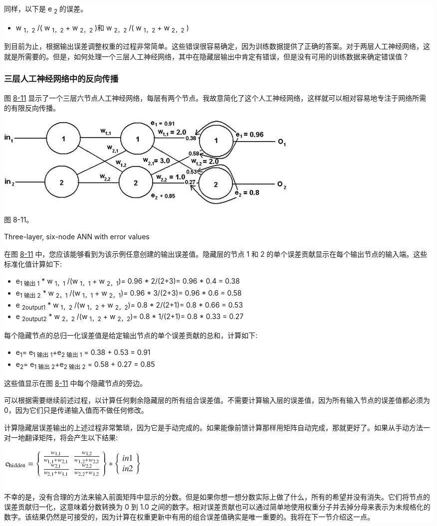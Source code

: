 同样，以下是 e <sub>2</sub> 的误差。

*   w <sub>1，2</sub> /( w <sub>1，2</sub> + w <sub>2，2</sub> )和 w <sub>2，2</sub> /( w <sub>1，2</sub> + w <sub>2，2</sub> )

到目前为止，根据输出误差调整权重的过程非常简单。这些错误很容易确定，因为训练数据提供了正确的答案。对于两层人工神经网络，这就是所需要的。但是，如何处理一个三层人工神经网络，其中在隐藏层输出中肯定有错误，但是没有可用的训练数据来确定错误值？

### 三层人工神经网络中的反向传播

图 [8-11](#Fig11) 显示了一个三层六节点人工神经网络，每层有两个节点。我故意简化了这个人工神经网络，这样就可以相对容易地专注于网络所需的有限反向传播。

![A436848_1_En_8_Fig11_HTML.jpg](img/A436848_1_En_8_Fig11_HTML.jpg)

图 8-11。

Three-layer, six-node ANN with error values

在图 [8-11](#Fig11) 中，您应该能够看到为该示例任意创建的输出误差值。隐藏层的节点 1 和 2 的单个误差贡献显示在每个输出节点的输入端。这些标准化值计算如下:

*   e<sub>1 输出 1</sub> * w <sub>1，1</sub> /(w <sub>1，1</sub> + w <sub>2，1</sub>)= 0.96 * 2/(2+3)= 0.96 * 0.4 = 0.38
*   e<sub>1 输出 2</sub> * w <sub>2，1</sub> /(w <sub>1，1</sub> + w <sub>2，1</sub>)= 0.96 * 3/(2+3)= 0.96 * 0.6 = 0.58
*   e <sub>2output1</sub> * w <sub>1，2</sub> /(w <sub>1，2</sub> + w <sub>2，2</sub>)= 0.8 * 2/(2+1)= 0.8 * 0.66 = 0.53
*   e <sub>2output2</sub> * w <sub>2，2</sub> /(w <sub>1，2</sub> + w <sub>2，2</sub>)= 0.8 * 1/(2+1)= 0.8 * 0.33 = 0.27

每个隐藏节点的总归一化误差值是给定输出节点的单个误差贡献的总和，计算如下:

*   e<sub>1</sub>= e<sub>1 输出 1</sub>+e<sub>2 输出 1</sub> = 0.38 + 0.53 = 0.91
*   e<sub>2</sub>= e<sub>1 输出 2</sub>+e<sub>2 输出 2</sub> = 0.58 + 0.27 = 0.85

这些值显示在图 [8-11](#Fig11) 中每个隐藏节点的旁边。

可以根据需要继续前述过程，以计算任何剩余隐藏层的所有组合误差值。不需要计算输入层的误差值，因为所有输入节点的误差值都必须为 0，因为它们只是传递输入值而不做任何修改。

计算隐藏层误差输出的上述过程非常繁琐，因为它是手动完成的。如果能像前馈计算那样用矩阵自动完成，那就更好了。如果从手动方法一对一地翻译矩阵，将会产生以下结果:

![$$ {\mathrm{e}}_{\mathrm{hidden}}=\left\{\begin{array}{cc}\hfill \frac{w_{1,1}}{w_{1,1} + {w}_{2,1}}\hfill & \hfill \frac{w_{1,2}}{w_{1,2} + {w}_{2,2}}\hfill \\ {}\hfill \frac{w_{2,1}}{w_{2,1} + {w}_{1,1}}\hfill & \hfill \frac{w_{2,2}}{w_{2,2} + {w}_{1,2}}\hfill \end{array}\right\}*\left\{\begin{array}{c}\hfill in1\hfill \\ {}\hfill in2\hfill \end{array}\right\} $$](img/A436848_1_En_8_Chapter_Equf.gif)

不幸的是，没有合理的方法来输入前面矩阵中显示的分数。但是如果你想一想分数实际上做了什么，所有的希望并没有消失。它们将节点的误差贡献归一化，这意味着分数转换为 0 到 1.0 之间的数字。相对误差贡献也可以通过简单地使用权重分子并去掉分母来表示为未规格化的数字。该结果仍然是可接受的，因为计算在权重更新中有用的组合误差值确实是唯一重要的。我将在下一节介绍这一点。
